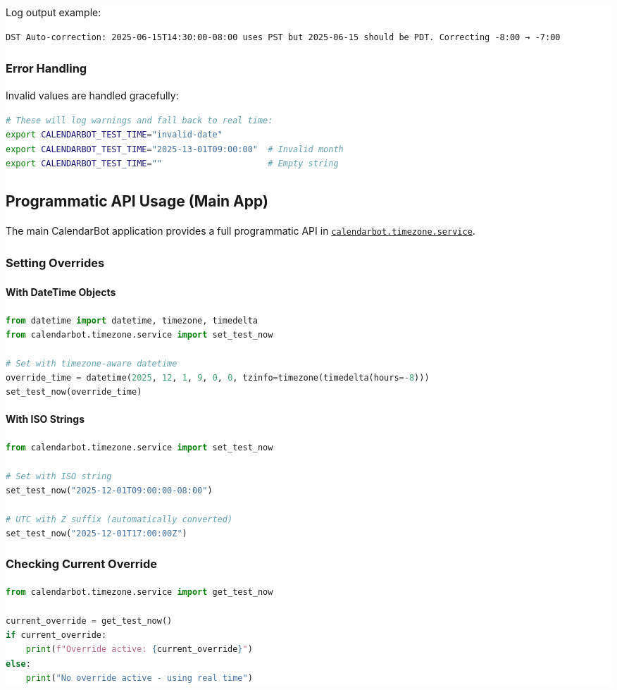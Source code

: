 Log output example:
```
DST Auto-correction: 2025-06-15T14:30:00-08:00 uses PST but 2025-06-15 should be PDT. Correcting -8:00 → -7:00
```

### Error Handling

Invalid values are handled gracefully:

```bash
# These will log warnings and fall back to real time:
export CALENDARBOT_TEST_TIME="invalid-date"
export CALENDARBOT_TEST_TIME="2025-13-01T09:00:00"  # Invalid month
export CALENDARBOT_TEST_TIME=""                     # Empty string
```

## Programmatic API Usage (Main App)

The main CalendarBot application provides a full programmatic API in [`calendarbot.timezone.service`](../calendarbot/timezone/service.py).

### Setting Overrides

#### With DateTime Objects

```python
from datetime import datetime, timezone, timedelta
from calendarbot.timezone.service import set_test_now

# Set with timezone-aware datetime
override_time = datetime(2025, 12, 1, 9, 0, 0, tzinfo=timezone(timedelta(hours=-8)))
set_test_now(override_time)
```

#### With ISO Strings

```python
from calendarbot.timezone.service import set_test_now

# Set with ISO string
set_test_now("2025-12-01T09:00:00-08:00")

# UTC with Z suffix (automatically converted)
set_test_now("2025-12-01T17:00:00Z")
```

### Checking Current Override

```python
from calendarbot.timezone.service import get_test_now

current_override = get_test_now()
if current_override:
    print(f"Override active: {current_override}")
else:
    print("No override active - using real time")
```
